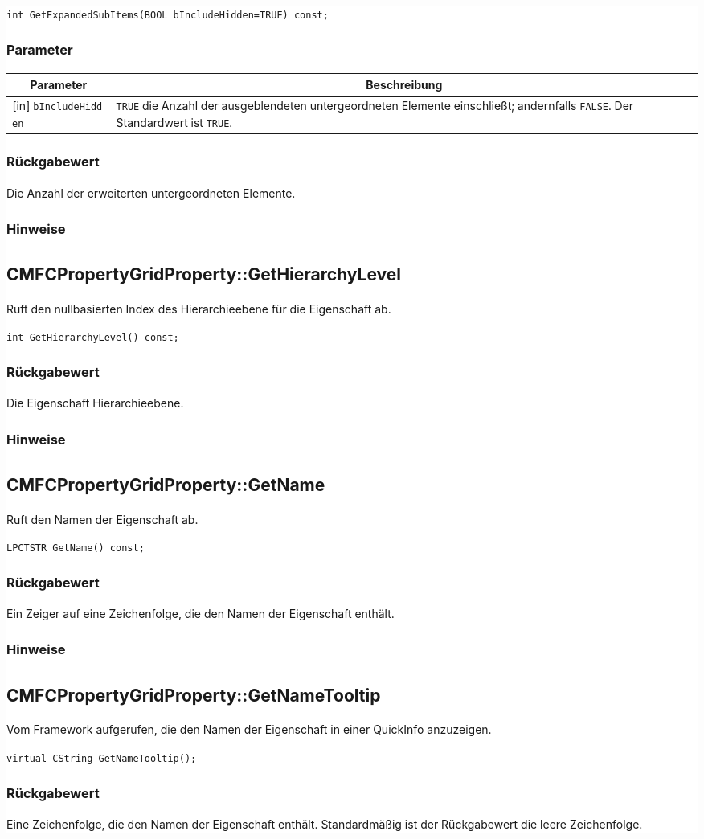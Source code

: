```  
int GetExpandedSubItems(BOOL bIncludeHidden=TRUE) const;  
```  
  
### <a name="parameters"></a>Parameter  
  
|Parameter|Beschreibung|  
|---------------|-----------------|  
|[in] `bIncludeHidden`|`TRUE` die Anzahl der ausgeblendeten untergeordneten Elemente einschließt; andernfalls `FALSE`. Der Standardwert ist `TRUE`.|  
  
### <a name="return-value"></a>Rückgabewert  
 Die Anzahl der erweiterten untergeordneten Elemente.  
  
### <a name="remarks"></a>Hinweise  
  
##  <a name="gethierarchylevel"></a>  CMFCPropertyGridProperty::GetHierarchyLevel  
 Ruft den nullbasierten Index des Hierarchieebene für die Eigenschaft ab.  
  
```  
int GetHierarchyLevel() const;  
```  
  
### <a name="return-value"></a>Rückgabewert  
 Die Eigenschaft Hierarchieebene.  
  
### <a name="remarks"></a>Hinweise  
  
##  <a name="getname"></a>  CMFCPropertyGridProperty::GetName  
 Ruft den Namen der Eigenschaft ab.  
  
```  
LPCTSTR GetName() const;  
```  
  
### <a name="return-value"></a>Rückgabewert  
 Ein Zeiger auf eine Zeichenfolge, die den Namen der Eigenschaft enthält.  
  
### <a name="remarks"></a>Hinweise  
  
##  <a name="getnametooltip"></a>  CMFCPropertyGridProperty::GetNameTooltip  
 Vom Framework aufgerufen, die den Namen der Eigenschaft in einer QuickInfo anzuzeigen.  
  
```  
virtual CString GetNameTooltip();
```  
  
### <a name="return-value"></a>Rückgabewert  
 Eine Zeichenfolge, die den Namen der Eigenschaft enthält. Standardmäßig ist der Rückgabewert die leere Zeichenfolge.  
  